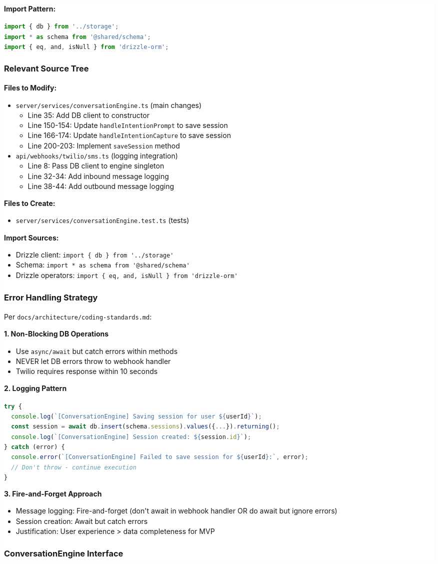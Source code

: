 **Import Pattern:**
```typescript
import { db } from '../storage';
import * as schema from '@shared/schema';
import { eq, and, isNull } from 'drizzle-orm';
```

### Relevant Source Tree

**Files to Modify:**
- `server/services/conversationEngine.ts` (main changes)
  - Line 35: Add DB client to constructor
  - Line 150-154: Update `handleIntentionPrompt` to save session
  - Line 166-174: Update `handleIntentionCapture` to save session
  - Line 200-203: Implement `saveSession` method
- `api/webhooks/twilio/sms.ts` (logging integration)
  - Line 8: Pass DB client to engine singleton
  - Line 32-34: Add inbound message logging
  - Line 38-44: Add outbound message logging

**Files to Create:**
- `server/services/conversationEngine.test.ts` (tests)

**Import Sources:**
- Drizzle client: `import { db } from '../storage'`
- Schema: `import * as schema from '@shared/schema'`
- Drizzle operators: `import { eq, and, isNull } from 'drizzle-orm'`

### Error Handling Strategy

Per `docs/architecture/coding-standards.md`:

**1. Non-Blocking DB Operations**
- Use `async/await` but catch errors within methods
- NEVER let DB errors throw to webhook handler
- Twilio requires response within 10 seconds

**2. Logging Pattern**
```typescript
try {
  console.log(`[ConversationEngine] Saving session for user ${userId}`);
  const session = await db.insert(schema.sessions).values({...}).returning();
  console.log(`[ConversationEngine] Session created: ${session.id}`);
} catch (error) {
  console.error(`[ConversationEngine] Failed to save session for ${userId}:`, error);
  // Don't throw - continue execution
}
```

**3. Fire-and-Forget Approach**
- Message logging: Fire-and-forget (don't await in webhook handler OR do await but ignore errors)
- Session creation: Await but catch errors
- Justification: User experience > data completeness for MVP

### ConversationEngine Interface
